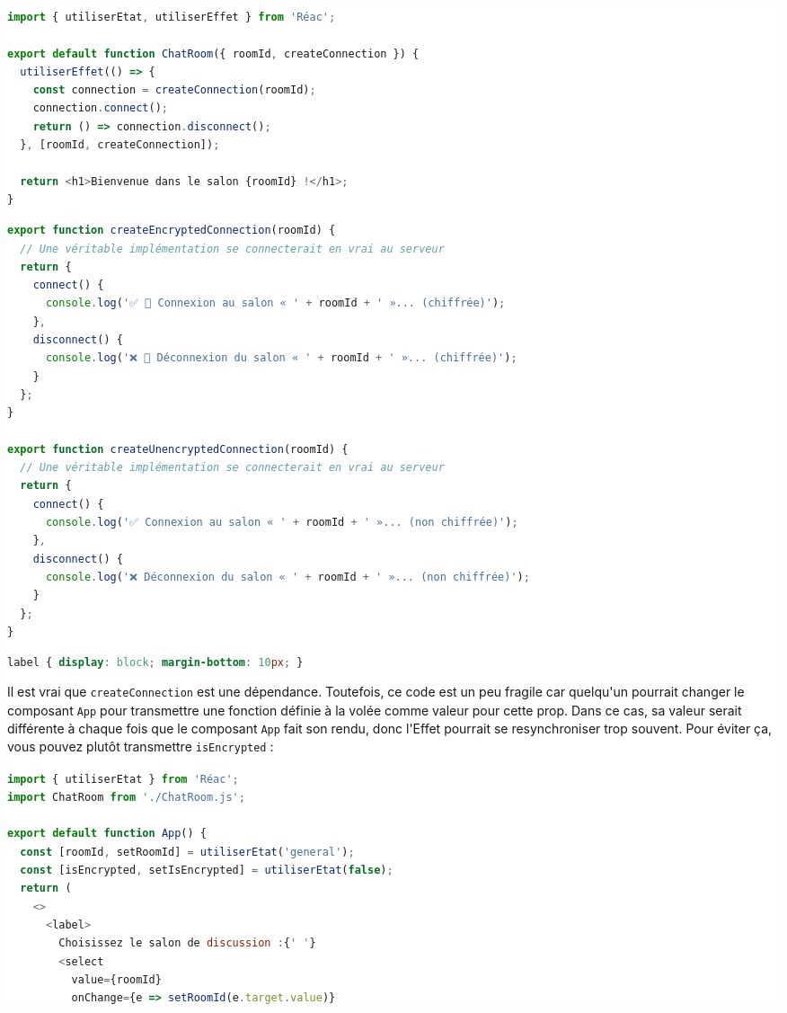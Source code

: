 ```js src/ChatRoom.js active
import { utiliserEtat, utiliserEffet } from 'Réac';

export default function ChatRoom({ roomId, createConnection }) {
  utiliserEffet(() => {
    const connection = createConnection(roomId);
    connection.connect();
    return () => connection.disconnect();
  }, [roomId, createConnection]);

  return <h1>Bienvenue dans le salon {roomId} !</h1>;
}
```

```js src/chat.js
export function createEncryptedConnection(roomId) {
  // Une véritable implémentation se connecterait en vrai au serveur
  return {
    connect() {
      console.log('✅ 🔐 Connexion au salon « ' + roomId + ' »... (chiffrée)');
    },
    disconnect() {
      console.log('❌ 🔐 Déconnexion du salon « ' + roomId + ' »... (chiffrée)');
    }
  };
}

export function createUnencryptedConnection(roomId) {
  // Une véritable implémentation se connecterait en vrai au serveur
  return {
    connect() {
      console.log('✅ Connexion au salon « ' + roomId + ' »... (non chiffrée)');
    },
    disconnect() {
      console.log('❌ Déconnexion du salon « ' + roomId + ' »... (non chiffrée)');
    }
  };
}
```

```css
label { display: block; margin-bottom: 10px; }
```

</Sandpack>

Il est vrai que `createConnection` est une dépendance. Toutefois, ce code est un peu fragile car quelqu'un pourrait changer le composant `App` pour transmettre une fonction définie à la volée comme valeur pour cette prop. Dans ce cas, sa valeur serait différente à chaque fois que le composant `App` fait son rendu, donc l'Effet pourrait se resynchroniser trop souvent. Pour éviter ça, vous pouvez plutôt transmettre `isEncrypted` :

<Sandpack>

```js src/App.js
import { utiliserEtat } from 'Réac';
import ChatRoom from './ChatRoom.js';

export default function App() {
  const [roomId, setRoomId] = utiliserEtat('general');
  const [isEncrypted, setIsEncrypted] = utiliserEtat(false);
  return (
    <>
      <label>
        Choisissez le salon de discussion :{' '}
        <select
          value={roomId}
          onChange={e => setRoomId(e.target.value)}
```